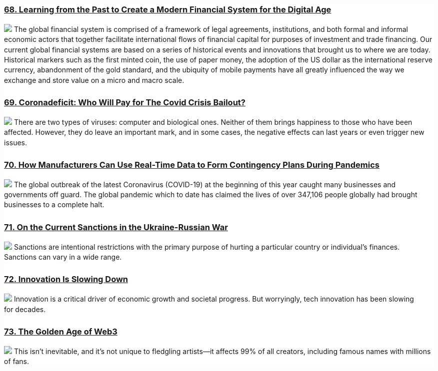 ### [68. Learning from the Past to Create a Modern Financial System for the Digital Age](https://hackernoon.com/learning-from-the-past-to-create-a-modern-financial-system-for-the-digital-age-53r36oy)
![](https://images.unsplash.com/photo-1513596846216-48ae70153834?ixlib=rb-1.2.1&q=80&fm=jpg&crop=entropy&cs=tinysrgb&w=1080&fit=max&ixid=eyJhcHBfaWQiOjEwMDk2Mn0)
The global financial system is comprised of a framework of legal agreements, institutions, and both formal and informal economic actors that together facilitate international flows of financial capital for purposes of investment and trade financing. Our current global financial systems are based on a series of historical events and innovations that brought us to where we are today. Historical markers such as the first minted coin, the use of paper money, the adoption of the US dollar as the international reserve currency, abandonment of the gold standard, and the ubiquity of mobile payments have all greatly influenced the way we exchange and store value on a micro and macro scale. 

### [69. Coronadeficit: Who Will Pay for The Covid Crisis Bailout?](https://hackernoon.com/coronadeficit-who-will-pay-for-the-covid-crisis-bailout-ff1z34ga)
![](https://cdn.hackernoon.com/images/JTw2M3rQabaxNg3EFoNIxjmC1ZB3-u4j34og.jpeg)
There are two types of viruses: computer and biological ones. Neither of them brings happiness to those who have been affected. However, they do leave an important mark, and in some cases, the negative effects can last years or even trigger new issues. 

### [70. How Manufacturers Can Use Real-Time Data to Form Contingency Plans During Pandemics](https://hackernoon.com/how-manufacturers-can-use-real-time-data-to-form-contingency-plans-during-pandemics-646i3vpj)
![](https://cdn.hackernoon.com/images/mx213vas.gif)
The global outbreak of the latest Coronavirus (COVID-19) at the beginning of this year caught many businesses and governments off guard. The global pandemic which to date has claimed the lives of over 347,106 people globally had brought businesses to a complete halt. 

### [71. On the Current Sanctions in the Ukraine-Russian War](https://hackernoon.com/on-the-current-sanctions-in-the-ukraine-russian-war)
![](https://cdn.hackernoon.com/images/UbeXM4whHITEQEDq9TfUcGGnO452-q6a3wce.jpeg)
Sanctions are intentional restrictions with the primary purpose of hurting a particular country or individual’s finances. Sanctions can vary in a wide range.

### [72. Innovation Is Slowing Down](https://hackernoon.com/innovation-is-slowing-down)
![](https://cdn.hackernoon.com/images/oRrc1XjOivXThYbwovbyF9tZD5R2-jm93prb.jpeg)
Innovation is a critical driver of economic growth and societal progress. But worryingly, tech innovation has been slowing for decades.

### [73. The Golden Age of Web3](https://hackernoon.com/the-golden-age-of-web3)
![](https://cdn.hackernoon.com/images/Vz02PsfCbQga1SxmztxgUiidpS33-6ea3vws.jpeg)
This isn’t inevitable, and it’s not unique to fledgling artists—it affects 99% of all creators, including famous names with millions of fans. 
